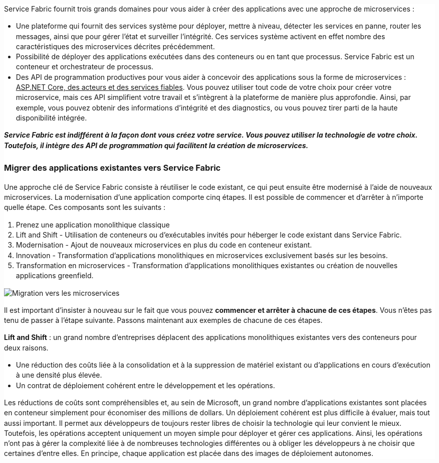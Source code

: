 Service Fabric fournit trois grands domaines pour vous aider à créer des applications avec une approche de microservices :

* Une plateforme qui fournit des services système pour déployer, mettre à niveau, détecter les services en panne, router les messages, ainsi que pour gérer l’état et surveiller l’intégrité. Ces services système activent en effet nombre des caractéristiques des microservices décrites précédemment.
* Possibilité de déployer des applications exécutées dans des conteneurs ou en tant que processus. Service Fabric est un conteneur et orchestrateur de processus.
* Des API de programmation productives pour vous aider à concevoir des applications sous la forme de microservices : [ASP.NET Core, des acteurs et des services fiables](service-fabric-choose-framework.md). Vous pouvez utiliser tout code de votre choix pour créer votre microservice, mais ces API simplifient votre travail et s’intègrent à la plateforme de manière plus approfondie. Ainsi, par exemple, vous pouvez obtenir des informations d’intégrité et des diagnostics, ou vous pouvez tirer parti de la haute disponibilité intégrée.

***Service Fabric est indifférent à la façon dont vous créez votre service. Vous pouvez utiliser la technologie de votre choix. Toutefois, il intègre des API de programmation qui facilitent la création de microservices.***

### <a name="migrating-existing-applications-to-service-fabric"></a>Migrer des applications existantes vers Service Fabric
Une approche clé de Service Fabric consiste à réutiliser le code existant, ce qui peut ensuite être modernisé à l’aide de nouveaux microservices. La modernisation d’une application comporte cinq étapes. Il est possible de commencer et d’arrêter à n’importe quelle étape. Ces composants sont les suivants :

1) Prenez une application monolithique classique  
2) Lift and Shift - Utilisation de conteneurs ou d’exécutables invités pour héberger le code existant dans Service Fabric.  
3) Modernisation - Ajout de nouveaux microservices en plus du code en conteneur existant.  
4) Innovation - Transformation d’applications monolithiques en microservices exclusivement basés sur les besoins.  
5) Transformation en microservices - Transformation d’applications monolithiques existantes ou création de nouvelles applications greenfield.

![Migration vers les microservices][Image3]

Il est important d’insister à nouveau sur le fait que vous pouvez **commencer et arrêter à chacune de ces étapes**. Vous n’êtes pas tenu de passer à l’étape suivante. Passons maintenant aux exemples de chacune de ces étapes.

**Lift and Shift** : un grand nombre d’entreprises déplacent des applications monolithiques existantes vers des conteneurs pour deux raisons.

- Une réduction des coûts liée à la consolidation et à la suppression de matériel existant ou d’applications en cours d’exécution à une densité plus élevée. 
- Un contrat de déploiement cohérent entre le développement et les opérations.

Les réductions de coûts sont compréhensibles et, au sein de Microsoft, un grand nombre d’applications existantes sont placées en conteneur simplement pour économiser des millions de dollars. Un déploiement cohérent est plus difficile à évaluer, mais tout aussi important. Il permet aux développeurs de toujours rester libres de choisir la technologie qui leur convient le mieux. Toutefois, les opérations acceptent uniquement un moyen simple pour déployer et gérer ces applications. Ainsi, les opérations n’ont pas à gérer la complexité liée à de nombreuses technologies différentes ou à obliger les développeurs à ne choisir que certaines d’entre elles. En principe, chaque application est placée dans des images de déploiement autonomes.


[Image1]: media/service-fabric-overview-microservices/monolithic-vs-micro.png
[Image2]: media/service-fabric-overview-microservices/statemonolithic-vs-micro.png
[Image3]: media/service-fabric-overview-microservices/microservices-migration.png